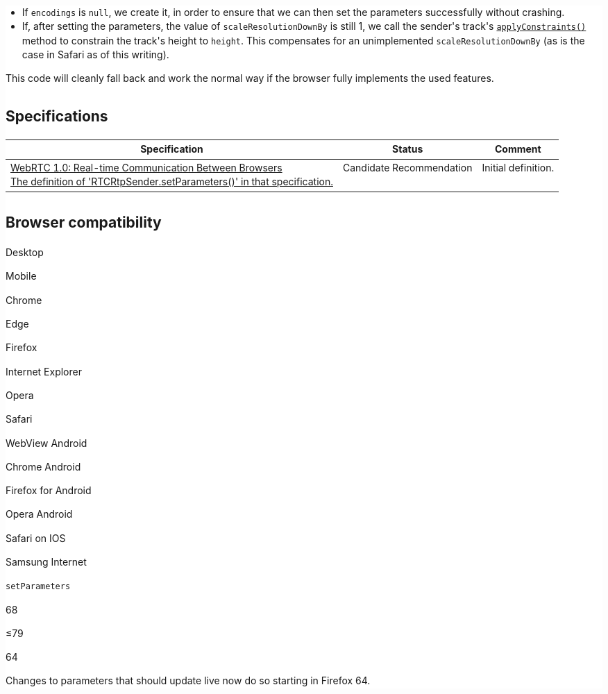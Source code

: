 -   If `encodings` is `null`, we create it, in order to ensure that we can then set the parameters successfully without crashing.
-   If, after setting the parameters, the value of `scaleResolutionDownBy` is still 1, we call the sender's track's [`applyConstraints()`](../mediastreamtrack/applyconstraints) method to constrain the track's height to `height`. This compensates for an unimplemented `scaleResolutionDownBy` (as is the case in Safari as of this writing).

This code will cleanly fall back and work the normal way if the browser fully implements the used features.

Specifications
--------------

<table><thead><tr class="header"><th>Specification</th><th>Status</th><th>Comment</th></tr></thead><tbody><tr class="odd"><td><a href="https://w3c.github.io/webrtc-pc/#dom-rtcrtpsender-setparameters">WebRTC 1.0: Real-time Communication Between Browsers<br />
<span class="small">The definition of 'RTCRtpSender.setParameters()' in that specification.</span></a></td><td><span class="spec-cr">Candidate Recommendation</span></td><td>Initial definition.</td></tr></tbody></table>

Browser compatibility
---------------------

Desktop

Mobile

Chrome

Edge

Firefox

Internet Explorer

Opera

Safari

WebView Android

Chrome Android

Firefox for Android

Opera Android

Safari on IOS

Samsung Internet

`setParameters`

68

≤79

64

Changes to parameters that should update live now do so starting in Firefox 64.
